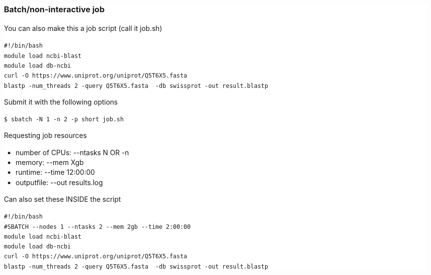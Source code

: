 
### Batch/non-interactive job

You can also make this a job script (call it job.sh)
```
#!/bin/bash
module load ncbi-blast
module load db-ncbi
curl -O https://www.uniprot.org/uniprot/Q5T6X5.fasta
blastp -num_threads 2 -query Q5T6X5.fasta  -db swissprot -out result.blastp
```

Submit it with the following options

```
$ sbatch -N 1 -n 2 -p short job.sh
```

Requesting job resources

* number of CPUs: --ntasks N OR -n
* memory: --mem Xgb
* runtime: --time 12:00:00
* outputfile: --out results.log

Can also set these INSIDE the script

```
#!/bin/bash
#SBATCH --nodes 1 --ntasks 2 --mem 2gb --time 2:00:00
module load ncbi-blast
module load db-ncbi
curl -O https://www.uniprot.org/uniprot/Q5T6X5.fasta
blastp -num_threads 2 -query Q5T6X5.fasta  -db swissprot -out result.blastp
```
